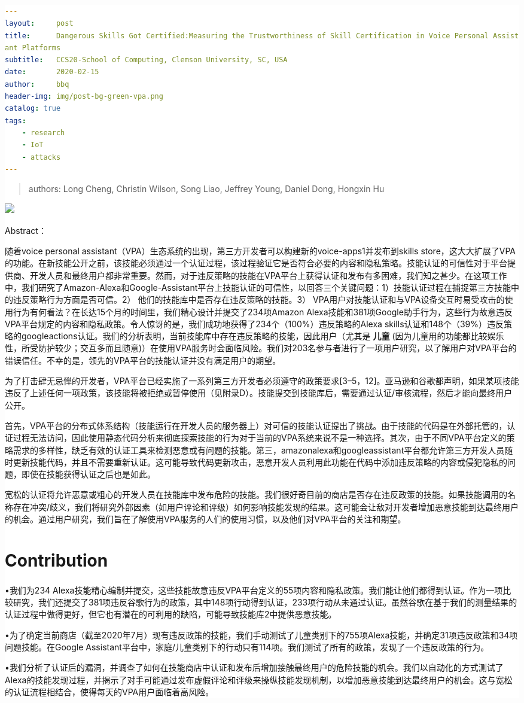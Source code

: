 ```yaml
---
layout:     post
title:      Dangerous Skills Got Certified:Measuring the Trustworthiness of Skill Certification in Voice Personal Assistant Platforms
subtitle:   CCS20-School of Computing, Clemson University, SC, USA
date:       2020-02-15
author:     bbq
header-img: img/post-bg-green-vpa.png
catalog: true
tags:
    - research
    - IoT
    - attacks
---
```

	


>authors: Long Cheng, Christin Wilson, Song Liao, Jeffrey Young, Daniel Dong, Hongxin Hu



![](RackMultipart20210428-4-uckc6v_html_9d53d30a06825381.png)

Abstract：

随着voice personal assistant（VPA）生态系统的出现，第三方开发者可以构建新的voice-apps1并发布到skills store，这大大扩展了VPA的功能。在新技能公开之前，该技能必须通过一个认证过程，该过程验证它是否符合必要的内容和隐私策略。技能认证的可信性对于平台提供商、开发人员和最终用户都非常重要。然而，对于违反策略的技能在VPA平台上获得认证和发布有多困难，我们知之甚少。在这项工作中，我们研究了Amazon-Alexa和Google-Assistant平台上技能认证的可信性，以回答三个关键问题：1）技能认证过程在捕捉第三方技能中的违反策略行为方面是否可信。2） 他们的技能库中是否存在违反策略的技能。3） VPA用户对技能认证和与VPA设备交互时易受攻击的使用行为有何看法？在长达15个月的时间里，我们精心设计并提交了234项Amazon Alexa技能和381项Google助手行为，这些行为故意违反VPA平台规定的内容和隐私政策。令人惊讶的是，我们成功地获得了234个（100%）违反策略的Alexa skills认证和148个（39%）违反策略的googleactions认证。我们的分析表明，当前技能库中存在违反策略的技能，因此用户（尤其是 **儿童** (因为儿童用的功能都比较娱乐性，所受防护较少；交互多而且随意)）在使用VPA服务时会面临风险。我们对203名参与者进行了一项用户研究，以了解用户对VPA平台的错误信任。不幸的是，领先的VPA平台的技能认证并没有满足用户的期望。

为了打击肆无忌惮的开发者，VPA平台已经实施了一系列第三方开发者必须遵守的政策要求[3–5，12]。亚马逊和谷歌都声明，如果某项技能违反了上述任何一项政策，该技能将被拒绝或暂停使用（见附录D）。技能提交到技能库后，需要通过认证/审核流程，然后才能向最终用户公开。

首先，VPA平台的分布式体系结构（技能运行在开发人员的服务器上）对可信的技能认证提出了挑战。由于技能的代码是在外部托管的，认证过程无法访问，因此使用静态代码分析来彻底探索技能的行为对于当前的VPA系统来说不是一种选择。其次，由于不同VPA平台定义的策略需求的多样性，缺乏有效的认证工具来检测恶意或有问题的技能。第三，amazonalexa和googleassistant平台都允许第三方开发人员随时更新技能代码，并且不需要重新认证。这可能导致代码更新攻击，恶意开发人员利用此功能在代码中添加违反策略的内容或侵犯隐私的问题，即使在技能获得认证之后也是如此。

宽松的认证将允许恶意或粗心的开发人员在技能库中发布危险的技能。我们很好奇目前的商店是否存在违反政策的技能。如果技能调用的名称存在冲突/歧义，我们将研究外部因素（如用户评论和评级）如何影响技能发现的结果。这可能会让敌对开发者增加恶意技能到达最终用户的机会。通过用户研究，我们旨在了解使用VPA服务的人们的使用习惯，以及他们对VPA平台的关注和期望。

# Contribution

•我们为234 Alexa技能精心编制并提交，这些技能故意违反VPA平台定义的55项内容和隐私政策。我们能让他们都得到认证。作为一项比较研究，我们还提交了381项违反谷歌行为的政策，其中148项行动得到认证，233项行动从未通过认证。虽然谷歌在基于我们的测量结果的认证过程中做得更好，但它也有潜在的可利用的缺陷，可能导致技能库2中提供恶意技能。

•为了确定当前商店（截至2020年7月）现有违反政策的技能，我们手动测试了儿童类别下的755项Alexa技能，并确定31项违反政策和34项问题技能。在Google Assistant平台中，家庭/儿童类别下的行动只有114项。我们测试了所有的政策，发现了一个违反政策的行为。

•我们分析了认证后的漏洞，并调查了如何在技能商店中认证和发布后增加接触最终用户的危险技能的机会。我们以自动化的方式测试了Alexa的技能发现过程，并揭示了对手可能通过发布虚假评论和评级来操纵技能发现机制，以增加恶意技能到达最终用户的机会。这与宽松的认证流程相结合，使得每天的VPA用户面临着高风险。
